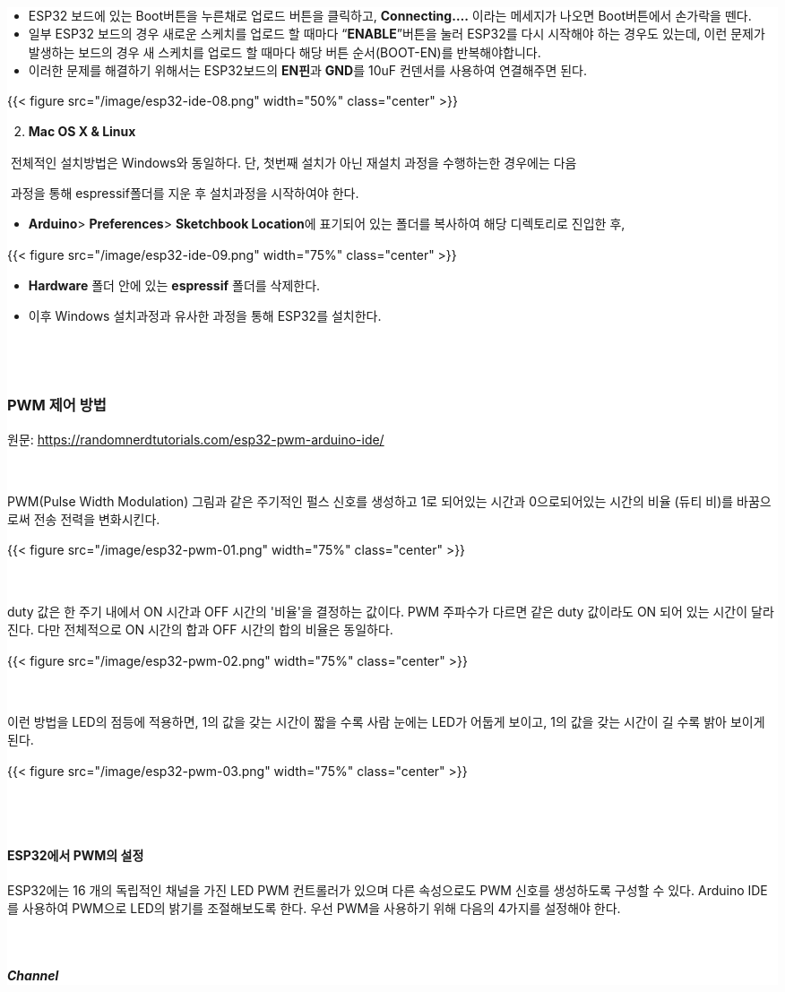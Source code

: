 *   ESP32 보드에 있는 Boot버튼을 누른채로 업로드 버튼을 클릭하고, **Connecting….** 이라는 메세지가 나오면 Boot버튼에서 손가락을 뗀다.
*   일부 ESP32 보드의 경우 새로운 스케치를 업로드 할 때마다 “**ENABLE**”버튼을 눌러 ESP32를 다시 시작해야 하는 경우도 있는데, 이런 문제가 발생하는 보드의 경우 새 스케치를 업로드 할 때마다 해당 버튼 순서(BOOT-EN)를 반복해야합니다.
*   이러한 문제를 해결하기 위해서는 ESP32보드의 **EN핀**과 **GND**를 10uF 컨덴서를 사용하여 연결해주면 된다.

{{< figure src="/image/esp32-ide-08.png" width="50%" class="center" >}}

2. **Mac OS X & Linux**

​		전체적인 설치방법은 Windows와 동일하다. 단, 첫번째 설치가 아닌 재설치 과정을 수행하는한 경우에는 다음

​        과정을 통해 espressif폴더를 지운 후 설치과정을 시작하여야 한다.

* **Arduino**\> **Preferences**\> **Sketchbook Location**에 표기되어 있는 폴더를 복사하여 해당 디렉토리로 진입한 후,

{{< figure src="/image/esp32-ide-09.png" width="75%" class="center" >}}

* **Hardware** 폴더 안에 있는 **espressif** 폴더를 삭제한다.

* 이후 Windows 설치과정과 유사한 과정을 통해 ESP32를 설치한다.

<br>

<br>

### PWM 제어 방법

원문: https://randomnerdtutorials.com/esp32-pwm-arduino-ide/

<br>

PWM(Pulse Width Modulation) 그림과 같은 주기적인 펄스 신호를 생성하고 1로 되어있는 시간과 0으로되어있는 시간의 비율 (듀티 비)를 바꿈으로써 전송 전력을 변화시킨다.

{{< figure src="/image/esp32-pwm-01.png" width="75%" class="center" >}}

<br>

duty 값은 한 주기 내에서 ON 시간과 OFF 시간의 '비율'을 결정하는 값이다. PWM 주파수가 다르면 같은 duty 값이라도 ON 되어 있는 시간이 달라진다. 다만 전체적으로 ON 시간의 합과 OFF 시간의 합의 비율은 동일하다.

{{< figure src="/image/esp32-pwm-02.png" width="75%" class="center" >}}

<br>

이런 방법을 LED의 점등에 적용하면, 1의 값을 갖는 시간이 짧을 수록 사람 눈에는 LED가 어둡게 보이고, 1의 값을 갖는 시간이 길 수록 밝아 보이게 된다.

{{< figure src="/image/esp32-pwm-03.png" width="75%" class="center" >}}

<br>

<br>

#### ESP32에서 PWM의 설정

ESP32에는 16 개의 독립적인 채널을 가진 LED PWM 컨트롤러가 있으며 다른 속성으로도 PWM 신호를 생성하도록 구성할 수 있다. Arduino IDE를 사용하여 PWM으로 LED의 밝기를 조절해보도록 한다. 우선 PWM을 사용하기 위해 다음의 4가지를 설정해야 한다.

<br>

##### Channel

